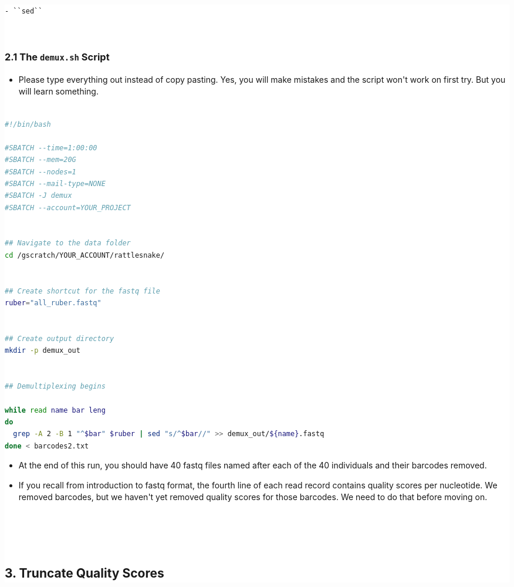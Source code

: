 	- ``sed``


<br>

### 2.1 The ``demux.sh`` Script


- Please type everything out instead of copy pasting. Yes, you will make mistakes and the script won't work on first try. But you will learn something.

```bash

#!/bin/bash

#SBATCH --time=1:00:00
#SBATCH --mem=20G
#SBATCH --nodes=1
#SBATCH --mail-type=NONE
#SBATCH -J demux
#SBATCH --account=YOUR_PROJECT


## Navigate to the data folder
cd /gscratch/YOUR_ACCOUNT/rattlesnake/


## Create shortcut for the fastq file
ruber="all_ruber.fastq"


## Create output directory
mkdir -p demux_out


## Demultiplexing begins

while read name bar leng
do
  grep -A 2 -B 1 "^$bar" $ruber | sed "s/^$bar//" >> demux_out/${name}.fastq
done < barcodes2.txt

```


- At the end of this run, you should have 40 fastq files named after each of the 40 individuals and their barcodes removed.  

- If you recall from introduction to fastq format, the fourth line of each read record contains quality scores per nucleotide. We removed barcodes, but we haven't yet removed quality scores for those barcodes. We need to do that before moving on.


<br><br><br>


## 3. Truncate Quality Scores
